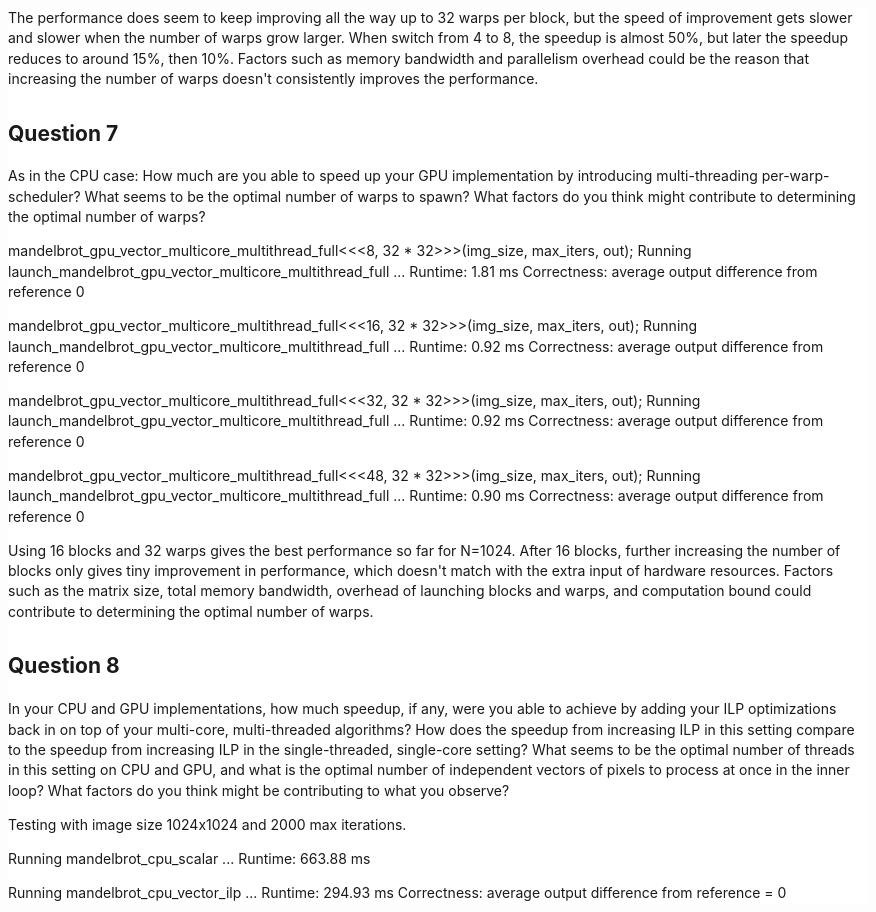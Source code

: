 The performance does seem to keep improving all the way up to 32 warps per block, but the speed of improvement gets slower and slower when the number of warps grow larger. When switch from 4 to 8, the speedup is almost 50%, but later the speedup reduces to around 15%, then 10%. Factors such as memory bandwidth and parallelism overhead could be the reason that increasing the number of warps doesn't consistently improves the performance.

## Question 7
As in the CPU case: How much are you able to speed up your GPU implementation by introducing multi-threading per-warp-scheduler? What seems to be the optimal number of warps to spawn? What factors do you think might contribute to determining the optimal number of warps?

mandelbrot_gpu_vector_multicore_multithread_full<<<8, 32 * 32>>>(img_size, max_iters, out);
Running launch_mandelbrot_gpu_vector_multicore_multithread_full ...
  Runtime:   1.81 ms
  Correctness: average output difference from reference 0

mandelbrot_gpu_vector_multicore_multithread_full<<<16, 32 * 32>>>(img_size, max_iters, out);
Running launch_mandelbrot_gpu_vector_multicore_multithread_full ...
  Runtime:   0.92 ms
  Correctness: average output difference from reference 0

mandelbrot_gpu_vector_multicore_multithread_full<<<32, 32 * 32>>>(img_size, max_iters, out);
  Running launch_mandelbrot_gpu_vector_multicore_multithread_full ...
  Runtime:   0.92 ms
  Correctness: average output difference from reference 0

mandelbrot_gpu_vector_multicore_multithread_full<<<48, 32 * 32>>>(img_size, max_iters, out);
  Running launch_mandelbrot_gpu_vector_multicore_multithread_full ...
  Runtime:   0.90 ms
  Correctness: average output difference from reference 0

Using 16 blocks and 32 warps gives the best performance so far for N=1024. After 16 blocks, further increasing the number of blocks only gives tiny improvement in performance, which doesn't match with the extra input of hardware resources. Factors such as the matrix size, total memory bandwidth, overhead of launching blocks and warps, and computation bound could contribute to determining the optimal number of warps.

## Question 8
In your CPU and GPU implementations, how much speedup, if any, were you able to achieve by adding your ILP optimizations back in on top of your multi-core, multi-threaded algorithms? How does the speedup from increasing ILP in this setting compare to the speedup from increasing ILP in the single-threaded, single-core setting? What seems to be the optimal number of threads in this setting on CPU and GPU, and what is the optimal number of independent vectors of pixels to process at once in the inner loop? What factors do you think might be contributing to what you observe?

Testing with image size 1024x1024 and 2000 max iterations.

Running mandelbrot_cpu_scalar ...
  Runtime: 663.88 ms

Running mandelbrot_cpu_vector_ilp ...
  Runtime: 294.93 ms
  Correctness: average output difference from reference = 0
